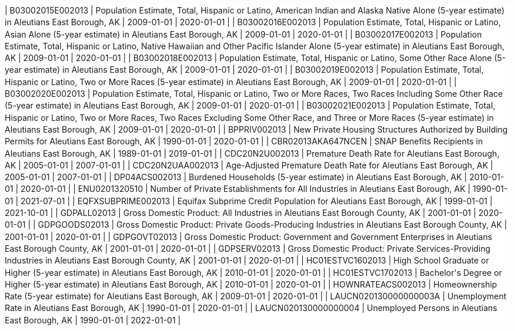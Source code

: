 | B03002015E002013          | Population Estimate, Total, Hispanic or Latino, American Indian and Alaska Native Alone (5-year estimate) in Aleutians East Borough, AK                                             | 2009-01-01          | 2020-01-01        |
| B03002016E002013          | Population Estimate, Total, Hispanic or Latino, Asian Alone (5-year estimate) in Aleutians East Borough, AK                                                                         | 2009-01-01          | 2020-01-01        |
| B03002017E002013          | Population Estimate, Total, Hispanic or Latino, Native Hawaiian and Other Pacific Islander Alone (5-year estimate) in Aleutians East Borough, AK                                    | 2009-01-01          | 2020-01-01        |
| B03002018E002013          | Population Estimate, Total, Hispanic or Latino, Some Other Race Alone (5-year estimate) in Aleutians East Borough, AK                                                               | 2009-01-01          | 2020-01-01        |
| B03002019E002013          | Population Estimate, Total, Hispanic or Latino, Two or More Races (5-year estimate) in Aleutians East Borough, AK                                                                   | 2009-01-01          | 2020-01-01        |
| B03002020E002013          | Population Estimate, Total, Hispanic or Latino, Two or More Races, Two Races Including Some Other Race (5-year estimate) in Aleutians East Borough, AK                              | 2009-01-01          | 2020-01-01        |
| B03002021E002013          | Population Estimate, Total, Hispanic or Latino, Two or More Races, Two Races Excluding Some Other Race, and Three or More Races (5-year estimate) in Aleutians East Borough, AK     | 2009-01-01          | 2020-01-01        |
| BPPRIV002013              | New Private Housing Structures Authorized by Building Permits for Aleutians East Borough, AK                                                                                        | 1990-01-01          | 2020-01-01        |
| CBR02013AKA647NCEN        | SNAP Benefits Recipients in Aleutians East Borough, AK                                                                                                                              | 1989-01-01          | 2019-01-01        |
| CDC20N2U002013            | Premature Death Rate for Aleutians East Borough, AK                                                                                                                                 | 2005-01-01          | 2007-01-01        |
| CDC20N2UAA002013          | Age-Adjusted Premature Death Rate for Aleutians East Borough, AK                                                                                                                    | 2005-01-01          | 2007-01-01        |
| DP04ACS002013             | Burdened Households (5-year estimate) in Aleutians East Borough, AK                                                                                                                 | 2010-01-01          | 2020-01-01        |
| ENU0201320510             | Number of Private Establishments for All Industries in Aleutians East Borough, AK                                                                                                   | 1990-01-01          | 2021-07-01        |
| EQFXSUBPRIME002013        | Equifax Subprime Credit Population for Aleutians East Borough, AK                                                                                                                   | 1999-01-01          | 2021-10-01        |
| GDPALL02013               | Gross Domestic Product: All Industries in Aleutians East Borough County, AK                                                                                                         | 2001-01-01          | 2020-01-01        |
| GDPGOODS02013             | Gross Domestic Product: Private Goods-Producing Industries in Aleutians East Borough County, AK                                                                                     | 2001-01-01          | 2020-01-01        |
| GDPGOVT02013              | Gross Domestic Product: Government and Government Enterprises in Aleutians East Borough County, AK                                                                                  | 2001-01-01          | 2020-01-01        |
| GDPSERV02013              | Gross Domestic Product: Private Services-Providing Industries in Aleutians East Borough County, AK                                                                                  | 2001-01-01          | 2020-01-01        |
| HC01ESTVC1602013          | High School Graduate or Higher (5-year estimate) in Aleutians East Borough, AK                                                                                                      | 2010-01-01          | 2020-01-01        |
| HC01ESTVC1702013          | Bachelor's Degree or Higher (5-year estimate) in Aleutians East Borough, AK                                                                                                         | 2010-01-01          | 2020-01-01        |
| HOWNRATEACS002013         | Homeownership Rate (5-year estimate) for Aleutians East Borough, AK                                                                                                                 | 2009-01-01          | 2020-01-01        |
| LAUCN020130000000003A     | Unemployment Rate in Aleutians East Borough, AK                                                                                                                                     | 1990-01-01          | 2020-01-01        |
| LAUCN020130000000004      | Unemployed Persons in Aleutians East Borough, AK                                                                                                                                    | 1990-01-01          | 2022-01-01        |